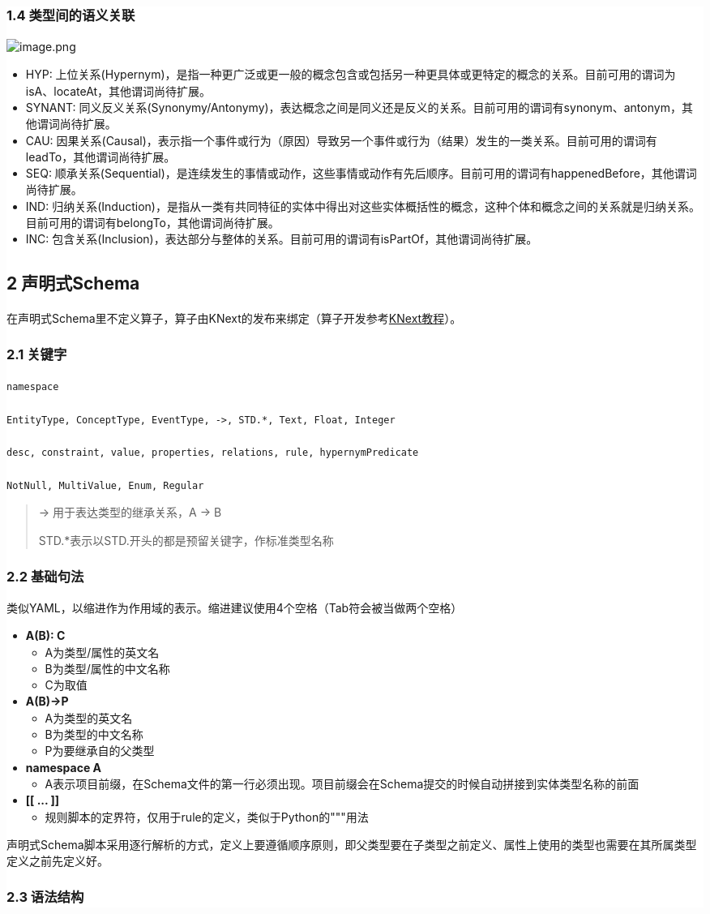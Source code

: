 ### 1.4 类型间的语义关联

![image.png](https://mdn.alipayobjects.com/huamei_xgb3qj/afts/img/A*3s79QouHNicAAAAAAAAAAAAADtmcAQ/original)

- HYP: 上位关系(Hypernym)，是指一种更广泛或更一般的概念包含或包括另一种更具体或更特定的概念的关系。目前可用的谓词为isA、locateAt，其他谓词尚待扩展。
- SYNANT: 同义反义关系(Synonymy/Antonymy)，表达概念之间是同义还是反义的关系。目前可用的谓词有synonym、antonym，其他谓词尚待扩展。
- CAU: 因果关系(Causal)，表示指一个事件或行为（原因）导致另一个事件或行为（结果）发生的一类关系。目前可用的谓词有leadTo，其他谓词尚待扩展。
- SEQ: 顺承关系(Sequential)，是连续发生的事情或动作，这些事情或动作有先后顺序。目前可用的谓词有happenedBefore，其他谓词尚待扩展。
- IND: 归纳关系(Induction)，是指从一类有共同特征的实体中得出对这些实体概括性的概念，这种个体和概念之间的关系就是归纳关系。目前可用的谓词有belongTo，其他谓词尚待扩展。
- INC: 包含关系(Inclusion)，表达部分与整体的关系。目前可用的谓词有isPartOf，其他谓词尚待扩展。



## 2 声明式Schema

在声明式Schema里不定义算子，算子由KNext的发布来绑定（算子开发参考[KNext教程](../knext/index.md)）。

### 2.1 关键字

```
namespace

EntityType, ConceptType, EventType, ->, STD.*, Text, Float, Integer

desc, constraint, value, properties, relations, rule, hypernymPredicate

NotNull, MultiValue, Enum, Regular
```

> -> 用于表达类型的继承关系，A -> B
>
> STD.*表示以STD.开头的都是预留关键字，作标准类型名称

### 2.2 基础句法

类似YAML，以缩进作为作用域的表示。缩进建议使用4个空格（Tab符会被当做两个空格）

- **A(B): C**
  - A为类型/属性的英文名
  - B为类型/属性的中文名称
  - C为取值
- **A(B)->P**
  - A为类型的英文名
  - B为类型的中文名称
  - P为要继承自的父类型
- **namespace A**
  - A表示项目前缀，在Schema文件的第一行必须出现。项目前缀会在Schema提交的时候自动拼接到实体类型名称的前面
- **[[ ... ]]**
  - 规则脚本的定界符，仅用于rule的定义，类似于Python的"""用法

声明式Schema脚本采用逐行解析的方式，定义上要遵循顺序原则，即父类型要在子类型之前定义、属性上使用的类型也需要在其所属类型定义之前先定义好。

### 2.3 语法结构
